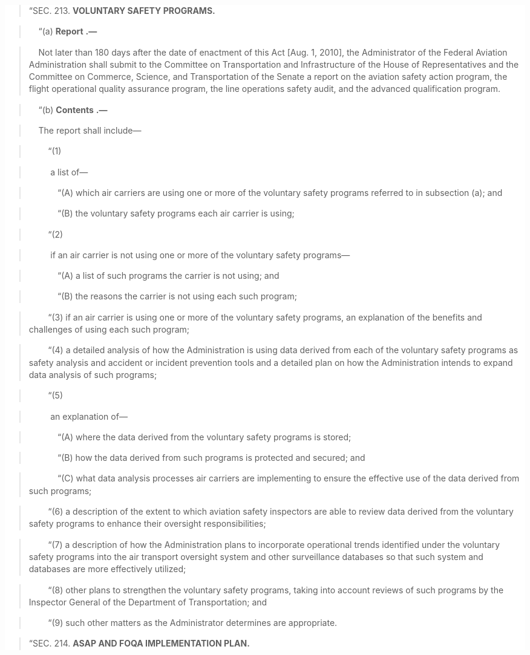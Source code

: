 > “SEC. 213. __VOLUNTARY SAFETY PROGRAMS.__ 

>     “(a)  __Report__  __.—__ 

>     Not later than 180 days after the date of enactment of this Act \[Aug. 1, 2010\], the Administrator of the Federal Aviation Administration shall submit to the Committee on Transportation and Infrastructure of the House of Representatives and the Committee on Commerce, Science, and Transportation of the Senate a report on the aviation safety action program, the flight operational quality assurance program, the line operations safety audit, and the advanced qualification program.

>     “(b)  __Contents__  __.—__ 

>     The report shall include—

>         “(1)

>          a list of—

>             “(A) which air carriers are using one or more of the voluntary safety programs referred to in subsection (a); and

>             “(B) the voluntary safety programs each air carrier is using;

>         “(2)

>          if an air carrier is not using one or more of the voluntary safety programs—

>             “(A) a list of such programs the carrier is not using; and

>             “(B) the reasons the carrier is not using each such program;

>         “(3) if an air carrier is using one or more of the voluntary safety programs, an explanation of the benefits and challenges of using each such program;

>         “(4) a detailed analysis of how the Administration is using data derived from each of the voluntary safety programs as safety analysis and accident or incident prevention tools and a detailed plan on how the Administration intends to expand data analysis of such programs;

>         “(5)

>          an explanation of—

>             “(A) where the data derived from the voluntary safety programs is stored;

>             “(B) how the data derived from such programs is protected and secured; and

>             “(C) what data analysis processes air carriers are implementing to ensure the effective use of the data derived from such programs;

>         “(6) a description of the extent to which aviation safety inspectors are able to review data derived from the voluntary safety programs to enhance their oversight responsibilities;

>         “(7) a description of how the Administration plans to incorporate operational trends identified under the voluntary safety programs into the air transport oversight system and other surveillance databases so that such system and databases are more effectively utilized;

>         “(8) other plans to strengthen the voluntary safety programs, taking into account reviews of such programs by the Inspector General of the Department of Transportation; and

>         “(9) such other matters as the Administrator determines are appropriate.

> “SEC. 214. __ASAP AND FOQA IMPLEMENTATION PLAN.__ 


[/us/usc/t49/s44705]: https://publicdocs.github.io/go/links?ns=uslm&ref=%2Fus%2Fusc%2Ft49%2Fs44705
[/us/pl/103/272]: https://publicdocs.github.io/go/links?ns=uslm&ref=%2Fus%2Fpl%2F103%2F272
[/us/stat/108/1185]: https://publicdocs.github.io/go/links?ns=uslm&ref=%2Fus%2Fstat%2F108%2F1185
[/us/pl/103/429]: https://publicdocs.github.io/go/links?ns=uslm&ref=%2Fus%2Fpl%2F103%2F429
[/us/stat/108/4385]: https://publicdocs.github.io/go/links?ns=uslm&ref=%2Fus%2Fstat%2F108%2F4385
[/us/pl/106/181/tVII]: https://publicdocs.github.io/go/links?ns=uslm&ref=%2Fus%2Fpl%2F106%2F181%2FtVII
[/us/stat/114/161]: https://publicdocs.github.io/go/links?ns=uslm&ref=%2Fus%2Fstat%2F114%2F161
[/us/pl/85/726]: https://publicdocs.github.io/go/links?ns=uslm&ref=%2Fus%2Fpl%2F85%2F726
[/us/stat/72/775]: https://publicdocs.github.io/go/links?ns=uslm&ref=%2Fus%2Fstat%2F72%2F775
[/us/usc/t49/s44705]: https://publicdocs.github.io/go/links?ns=uslm&ref=%2Fus%2Fusc%2Ft49%2Fs44705
[/us/pl/103/429]: https://publicdocs.github.io/go/links?ns=uslm&ref=%2Fus%2Fpl%2F103%2F429
[/us/pl/106/181]: https://publicdocs.github.io/go/links?ns=uslm&ref=%2Fus%2Fpl%2F106%2F181
[/us/pl/103/429]: https://publicdocs.github.io/go/links?ns=uslm&ref=%2Fus%2Fpl%2F103%2F429
[/us/pl/106/181]: https://publicdocs.github.io/go/links?ns=uslm&ref=%2Fus%2Fpl%2F106%2F181
[/us/pl/106/181/s3]: https://publicdocs.github.io/go/links?ns=uslm&ref=%2Fus%2Fpl%2F106%2F181%2Fs3
[/us/usc/t49/s106]: https://publicdocs.github.io/go/links?ns=uslm&ref=%2Fus%2Fusc%2Ft49%2Fs106
[/us/pl/103/429]: https://publicdocs.github.io/go/links?ns=uslm&ref=%2Fus%2Fpl%2F103%2F429
[/us/pl/103/429/s9]: https://publicdocs.github.io/go/links?ns=uslm&ref=%2Fus%2Fpl%2F103%2F429%2Fs9
[/us/usc/t49/s321]: https://publicdocs.github.io/go/links?ns=uslm&ref=%2Fus%2Fusc%2Ft49%2Fs321
[/us/pl/112/153]: https://publicdocs.github.io/go/links?ns=uslm&ref=%2Fus%2Fpl%2F112%2F153
[/us/stat/126/1162]: https://publicdocs.github.io/go/links?ns=uslm&ref=%2Fus%2Fstat%2F126%2F1162
[/us/pl/112/95/tIII]: https://publicdocs.github.io/go/links?ns=uslm&ref=%2Fus%2Fpl%2F112%2F95%2FtIII
[/us/stat/126/67]: https://publicdocs.github.io/go/links?ns=uslm&ref=%2Fus%2Fstat%2F126%2F67
[/us/pl/112/95/tIII]: https://publicdocs.github.io/go/links?ns=uslm&ref=%2Fus%2Fpl%2F112%2F95%2FtIII
[/us/stat/126/68]: https://publicdocs.github.io/go/links?ns=uslm&ref=%2Fus%2Fstat%2F126%2F68
[/us/pl/112/95/tIII]: https://publicdocs.github.io/go/links?ns=uslm&ref=%2Fus%2Fpl%2F112%2F95%2FtIII
[/us/stat/126/80]: https://publicdocs.github.io/go/links?ns=uslm&ref=%2Fus%2Fstat%2F126%2F80
[/us/pl/112/95/tIII]: https://publicdocs.github.io/go/links?ns=uslm&ref=%2Fus%2Fpl%2F112%2F95%2FtIII
[/us/stat/126/81]: https://publicdocs.github.io/go/links?ns=uslm&ref=%2Fus%2Fstat%2F126%2F81
[/us/pl/112/95/tVI]: https://publicdocs.github.io/go/links?ns=uslm&ref=%2Fus%2Fpl%2F112%2F95%2FtVI
[/us/stat/126/113]: https://publicdocs.github.io/go/links?ns=uslm&ref=%2Fus%2Fstat%2F126%2F113
[/us/usc/t5/s7111]: https://publicdocs.github.io/go/links?ns=uslm&ref=%2Fus%2Fusc%2Ft5%2Fs7111
[/us/pl/112/95/tVIII]: https://publicdocs.github.io/go/links?ns=uslm&ref=%2Fus%2Fpl%2F112%2F95%2FtVIII
[/us/stat/126/133]: https://publicdocs.github.io/go/links?ns=uslm&ref=%2Fus%2Fstat%2F126%2F133
[/us/pl/111/216/tII]: https://publicdocs.github.io/go/links?ns=uslm&ref=%2Fus%2Fpl%2F111%2F216%2FtII
[/us/stat/124/2350]: https://publicdocs.github.io/go/links?ns=uslm&ref=%2Fus%2Fstat%2F124%2F2350
[/us/pl/111/249]: https://publicdocs.github.io/go/links?ns=uslm&ref=%2Fus%2Fpl%2F111%2F249
[/us/stat/124/2628]: https://publicdocs.github.io/go/links?ns=uslm&ref=%2Fus%2Fstat%2F124%2F2628
[/us/usc/t49/s40102]: https://publicdocs.github.io/go/links?ns=uslm&ref=%2Fus%2Fusc%2Ft49%2Fs40102
[/us/usc/t49/s1135]: https://publicdocs.github.io/go/links?ns=uslm&ref=%2Fus%2Fusc%2Ft49%2Fs1135
[/us/usc/t49/s44703]: https://publicdocs.github.io/go/links?ns=uslm&ref=%2Fus%2Fusc%2Ft49%2Fs44703
[/us/usc/t49/s41712]: https://publicdocs.github.io/go/links?ns=uslm&ref=%2Fus%2Fusc%2Ft49%2Fs41712
[/us/pl/108/176/tV]: https://publicdocs.github.io/go/links?ns=uslm&ref=%2Fus%2Fpl%2F108%2F176%2FtV
[/us/stat/117/2560]: https://publicdocs.github.io/go/links?ns=uslm&ref=%2Fus%2Fstat%2F117%2F2560
[/us/pl/106/181/tV]: https://publicdocs.github.io/go/links?ns=uslm&ref=%2Fus%2Fpl%2F106%2F181%2FtV
[/us/stat/114/144]: https://publicdocs.github.io/go/links?ns=uslm&ref=%2Fus%2Fstat%2F114%2F144
[/us/pl/106/181/tVII]: https://publicdocs.github.io/go/links?ns=uslm&ref=%2Fus%2Fpl%2F106%2F181%2FtVII
[/us/stat/114/168]: https://publicdocs.github.io/go/links?ns=uslm&ref=%2Fus%2Fstat%2F114%2F168
[/us/pl/105/170]: https://publicdocs.github.io/go/links?ns=uslm&ref=%2Fus%2Fpl%2F105%2F170
[/us/stat/112/47]: https://publicdocs.github.io/go/links?ns=uslm&ref=%2Fus%2Fstat%2F112%2F47
[/us/usc/t49/s40102]: https://publicdocs.github.io/go/links?ns=uslm&ref=%2Fus%2Fusc%2Ft49%2Fs40102
[/us/usc/t49/s41102]: https://publicdocs.github.io/go/links?ns=uslm&ref=%2Fus%2Fusc%2Ft49%2Fs41102